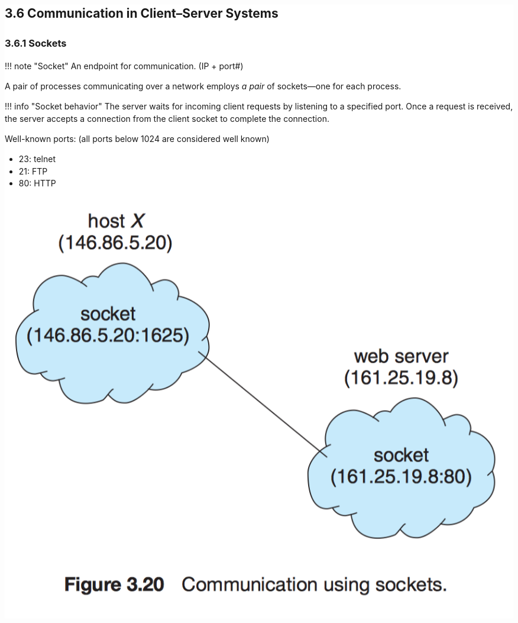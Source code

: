 ## 3.6 Communication in Client–Server Systems

### 3.6.1 Sockets

!!! note "Socket"
    An endpoint for communication. (IP + port#)

A pair of processes communicating over a network employs _a pair_ of sockets—one for each process.

!!! info "Socket behavior"
    The server waits for incoming client requests by listening to a specified port. Once a request is received, the server accepts a connection from the client socket to complete the connection.

Well-known ports: (all ports below 1024 are considered well known)

- 23: telnet
- 21: FTP
- 80: HTTP

![normal](assets/images/3.20.png)
